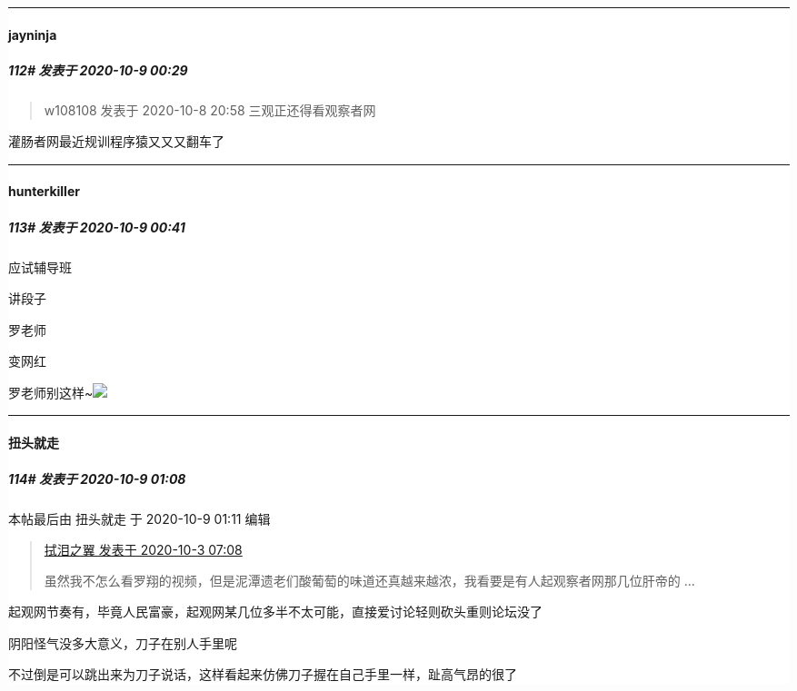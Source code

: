 





*****

####  jayninja  
##### 112#       发表于 2020-10-9 00:29



<blockquote>w108108 发表于 2020-10-8 20:58
三观正还得看观察者网</blockquote>
灌肠者网最近规训程序猿又又又翻车了







*****

####  hunterkiller  
##### 113#       发表于 2020-10-9 00:41




应试辅导班

讲段子

罗老师

变网红


罗老师别这样~<img src="https://static.saraba1st.com/image/smiley/face2017/067.png" referrerpolicy="no-referrer">







*****

####  扭头就走  
##### 114#       发表于 2020-10-9 01:08



 本帖最后由 扭头就走 于 2020-10-9 01:11 编辑 
<blockquote><a href="httphttps://bbs.saraba1st.com/2b/forum.php?mod=redirect&amp;goto=findpost&amp;pid=48937119&amp;ptid=1963077" target="_blank">拭泪之翼 发表于 2020-10-3 07:08</a>

虽然我不怎么看罗翔的视频，但是泥潭遗老们酸葡萄的味道还真越来越浓，我看要是有人起观察者网那几位肝帝的 ...</blockquote>
起观网节奏有，毕竟人民富豪，起观网某几位多半不太可能，直接爱讨论轻则砍头重则论坛没了

阴阳怪气没多大意义，刀子在别人手里呢

不过倒是可以跳出来为刀子说话，这样看起来仿佛刀子握在自己手里一样，趾高气昂的很了

